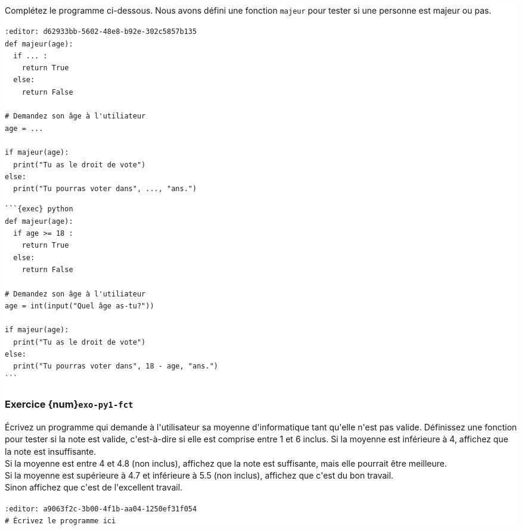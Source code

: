 Complétez le programme ci-dessous. Nous avons défini une fonction `majeur` pour
tester si une personne est majeur ou pas.

```{exec} python
:editor: d62933bb-5602-48e8-b92e-302c5857b135
def majeur(age):
  if ... :
    return True
  else:
    return False

# Demandez son âge à l'utiliateur
age = ...

if majeur(age):
  print("Tu as le droit de vote")
else:
  print("Tu pourras voter dans", ..., "ans.")
```

````{solution}
```{exec} python
def majeur(age):
  if age >= 18 :
    return True
  else:
    return False

# Demandez son âge à l'utiliateur
age = int(input("Quel âge as-tu?"))

if majeur(age):
  print("Tu as le droit de vote")
else:
  print("Tu pourras voter dans", 18 - age, "ans.")
```
````

### Exercice {num}`exo-py1-fct`

Écrivez un programme qui demande à l'utilisateur sa moyenne d'informatique tant
qu'elle n'est pas valide. Définissez une fonction pour tester si la note est valide,
c'est-à-dire si elle est comprise entre 1 et 6 inclus.
Si la moyenne est inférieure à 4, affichez que la note est insuffisante.\
Si la moyenne est entre 4 et 4.8 (non inclus), affichez que la note est
suffisante, mais elle pourrait être meilleure.\
Si la moyenne est supérieure à 4.7 et inférieure à 5.5 (non inclus), affichez
que c'est du bon travail.\
Sinon affichez que c'est de l'excellent travail.

```{exec} python
:editor: a9063f2c-3b00-4f1b-aa04-1250ef31f054
# Écrivez le programme ici
```
